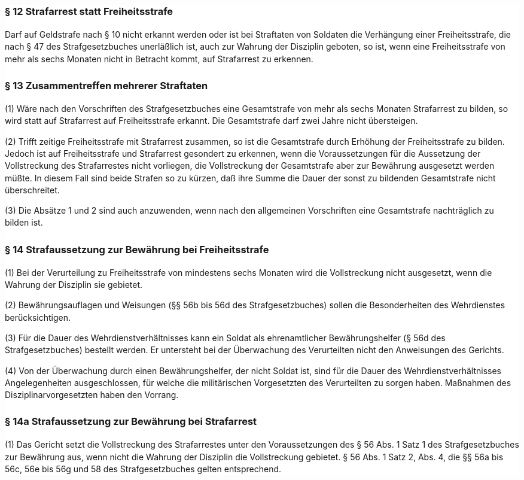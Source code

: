 
### § 12 Strafarrest statt Freiheitsstrafe

Darf auf Geldstrafe nach § 10 nicht erkannt werden oder ist bei
Straftaten von Soldaten die Verhängung einer Freiheitsstrafe, die nach
§ 47 des Strafgesetzbuches unerläßlich ist, auch zur Wahrung der
Disziplin geboten, so ist, wenn eine Freiheitsstrafe von mehr als
sechs Monaten nicht in Betracht kommt, auf Strafarrest zu erkennen.


### § 13 Zusammentreffen mehrerer Straftaten

(1) Wäre nach den Vorschriften des Strafgesetzbuches eine Gesamtstrafe
von mehr als sechs Monaten Strafarrest zu bilden, so wird statt auf
Strafarrest auf Freiheitsstrafe erkannt. Die Gesamtstrafe darf zwei
Jahre nicht übersteigen.

(2) Trifft zeitige Freiheitsstrafe mit Strafarrest zusammen, so ist
die Gesamtstrafe durch Erhöhung der Freiheitsstrafe zu bilden. Jedoch
ist auf Freiheitsstrafe und Strafarrest gesondert zu erkennen, wenn
die Voraussetzungen für die Aussetzung der Vollstreckung des
Strafarrestes nicht vorliegen, die Vollstreckung der Gesamtstrafe aber
zur Bewährung ausgesetzt werden müßte. In diesem Fall sind beide
Strafen so zu kürzen, daß ihre Summe die Dauer der sonst zu bildenden
Gesamtstrafe nicht überschreitet.

(3) Die Absätze 1 und 2 sind auch anzuwenden, wenn nach den
allgemeinen Vorschriften eine Gesamtstrafe nachträglich zu bilden ist.


### § 14 Strafaussetzung zur Bewährung bei Freiheitsstrafe

(1) Bei der Verurteilung zu Freiheitsstrafe von mindestens sechs
Monaten wird die Vollstreckung nicht ausgesetzt, wenn die Wahrung der
Disziplin sie gebietet.

(2) Bewährungsauflagen und Weisungen (§§ 56b bis 56d des
Strafgesetzbuches) sollen die Besonderheiten des Wehrdienstes
berücksichtigen.

(3) Für die Dauer des Wehrdienstverhältnisses kann ein Soldat als
ehrenamtlicher Bewährungshelfer (§ 56d des Strafgesetzbuches) bestellt
werden. Er untersteht bei der Überwachung des Verurteilten nicht den
Anweisungen des Gerichts.

(4) Von der Überwachung durch einen Bewährungshelfer, der nicht Soldat
ist, sind für die Dauer des Wehrdienstverhältnisses Angelegenheiten
ausgeschlossen, für welche die militärischen Vorgesetzten des
Verurteilten zu sorgen haben. Maßnahmen des Disziplinarvorgesetzten
haben den Vorrang.


### § 14a Strafaussetzung zur Bewährung bei Strafarrest

(1) Das Gericht setzt die Vollstreckung des Strafarrestes unter den
Voraussetzungen des § 56 Abs. 1 Satz 1 des Strafgesetzbuches zur
Bewährung aus, wenn nicht die Wahrung der Disziplin die Vollstreckung
gebietet. § 56 Abs. 1 Satz 2, Abs. 4, die §§ 56a bis 56c, 56e bis 56g
und 58 des Strafgesetzbuches gelten entsprechend.
